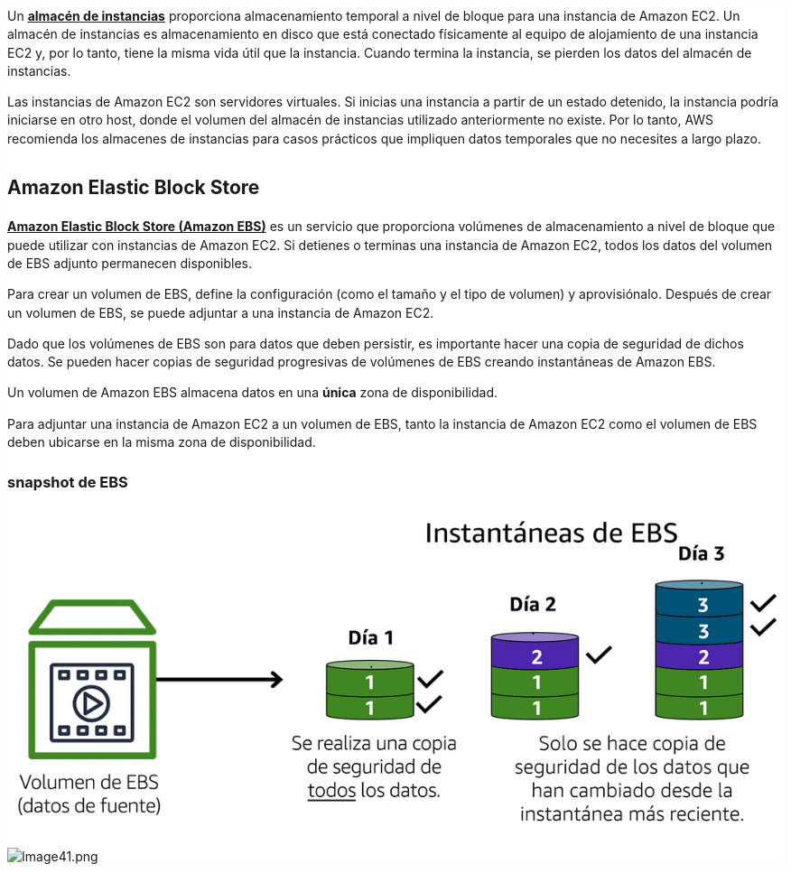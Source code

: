 Un [**almacén de instancias**](https://docs.aws.amazon.com/AWSEC2/latest/UserGuide/InstanceStorage.html) proporciona almacenamiento temporal a nivel de bloque para una instancia de Amazon EC2. Un almacén de instancias es almacenamiento en disco que está conectado físicamente al equipo de alojamiento de una instancia EC2 y, por lo tanto, tiene la misma vida útil que la instancia. Cuando termina la instancia, se pierden los datos del almacén de instancias.

Las instancias de Amazon EC2 son servidores virtuales. Si inicias una instancia a partir de un estado detenido, la instancia podría iniciarse en otro host, donde el volumen del almacén de instancias utilizado anteriormente no existe. Por lo tanto, AWS recomienda los almacenes de instancias para casos prácticos que impliquen datos temporales que no necesites a largo plazo.
	
## Amazon Elastic Block Store

[**Amazon Elastic Block Store (Amazon EBS)**](https://aws.amazon.com/ebs) es un servicio que proporciona volúmenes de almacenamiento a nivel de bloque que puede utilizar con instancias de Amazon EC2. Si detienes o terminas una instancia de Amazon EC2, todos los datos del volumen de EBS adjunto permanecen disponibles.

Para crear un volumen de EBS, define la configuración (como el tamaño y el tipo de volumen) y aprovisiónalo. Después de crear un volumen de EBS, se puede adjuntar a una instancia de Amazon EC2.

Dado que los volúmenes de EBS son para datos que deben persistir, es importante hacer una copia de seguridad de dichos datos. Se pueden hacer copias de seguridad progresivas de volúmenes de EBS creando instantáneas de Amazon EBS.

Un volumen de Amazon EBS almacena datos en una **única** zona de disponibilidad. 

Para adjuntar una instancia de Amazon EC2 a un volumen de EBS, tanto la instancia de Amazon EC2 como el volumen de EBS deben ubicarse en la misma zona de disponibilidad.


### snapshot de EBS
![](JqKd85CBlseuJL0B_9oU7jpmDc3xbIpZ-.png)

![Image41.png](https://explore.skillbuilder.aws/files/a/w/aws_prod1_docebosaas_com/1697500800/n4usoEOMaOSLxTVEbtDspw/tincan/954352_1670115024_p1gjd7fq891mkv1s6t1t2vc3k18k2kq_zip/assets/JqKd85CBlseuJL0B_9oU7jpmDc3xbIpZ-.png)
